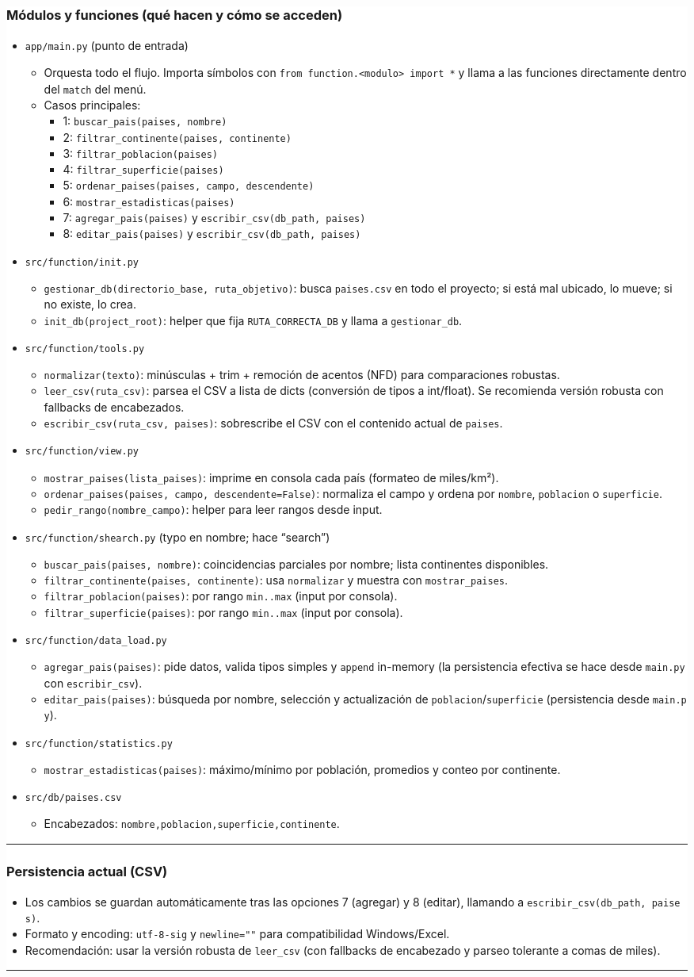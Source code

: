 
### Módulos y funciones (qué hacen y cómo se acceden)

- `app/main.py` (punto de entrada)
  - Orquesta todo el flujo. Importa símbolos con `from function.<modulo> import *` y llama a las funciones directamente dentro del `match` del menú.
  - Casos principales:
    - 1: `buscar_pais(paises, nombre)`
    - 2: `filtrar_continente(paises, continente)`
    - 3: `filtrar_poblacion(paises)`
    - 4: `filtrar_superficie(paises)`
    - 5: `ordenar_paises(paises, campo, descendente)`
    - 6: `mostrar_estadisticas(paises)`
    - 7: `agregar_pais(paises)` y `escribir_csv(db_path, paises)`
    - 8: `editar_pais(paises)` y `escribir_csv(db_path, paises)`

- `src/function/init.py`
  - `gestionar_db(directorio_base, ruta_objetivo)`: busca `paises.csv` en todo el proyecto; si está mal ubicado, lo mueve; si no existe, lo crea.
  - `init_db(project_root)`: helper que fija `RUTA_CORRECTA_DB` y llama a `gestionar_db`.

- `src/function/tools.py`
  - `normalizar(texto)`: minúsculas + trim + remoción de acentos (NFD) para comparaciones robustas.
  - `leer_csv(ruta_csv)`: parsea el CSV a lista de dicts (conversión de tipos a int/float). Se recomienda versión robusta con fallbacks de encabezados.
  - `escribir_csv(ruta_csv, paises)`: sobrescribe el CSV con el contenido actual de `paises`.

- `src/function/view.py`
  - `mostrar_paises(lista_paises)`: imprime en consola cada país (formateo de miles/km²).
  - `ordenar_paises(paises, campo, descendente=False)`: normaliza el campo y ordena por `nombre`, `poblacion` o `superficie`.
  - `pedir_rango(nombre_campo)`: helper para leer rangos desde input.

- `src/function/shearch.py` (typo en nombre; hace “search”)
  - `buscar_pais(paises, nombre)`: coincidencias parciales por nombre; lista continentes disponibles.
  - `filtrar_continente(paises, continente)`: usa `normalizar` y muestra con `mostrar_paises`.
  - `filtrar_poblacion(paises)`: por rango `min..max` (input por consola).
  - `filtrar_superficie(paises)`: por rango `min..max` (input por consola).

- `src/function/data_load.py`
  - `agregar_pais(paises)`: pide datos, valida tipos simples y `append` in-memory (la persistencia efectiva se hace desde `main.py` con `escribir_csv`).
  - `editar_pais(paises)`: búsqueda por nombre, selección y actualización de `poblacion`/`superficie` (persistencia desde `main.py`).

- `src/function/statistics.py`
  - `mostrar_estadisticas(paises)`: máximo/mínimo por población, promedios y conteo por continente.

- `src/db/paises.csv`
  - Encabezados: `nombre,poblacion,superficie,continente`.

---

### Persistencia actual (CSV)
- Los cambios se guardan automáticamente tras las opciones 7 (agregar) y 8 (editar), llamando a `escribir_csv(db_path, paises)`.
- Formato y encoding: `utf-8-sig` y `newline=""` para compatibilidad Windows/Excel.
- Recomendación: usar la versión robusta de `leer_csv` (con fallbacks de encabezado y parseo tolerante a comas de miles).

---